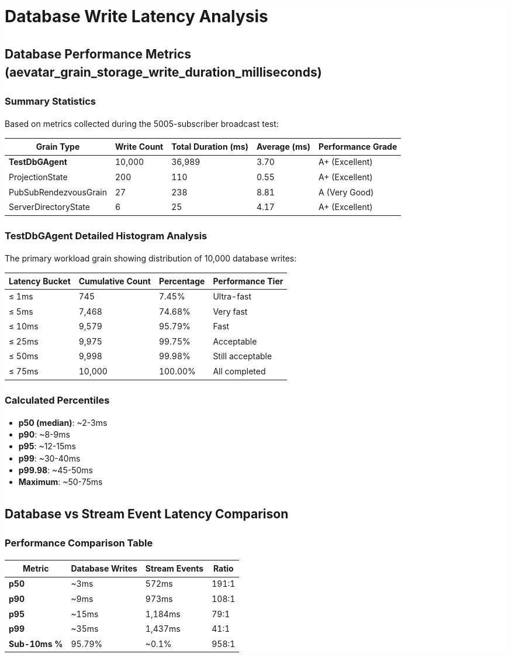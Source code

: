 # Database Write Latency Analysis

## Database Performance Metrics (aevatar_grain_storage_write_duration_milliseconds)

### Summary Statistics
Based on metrics collected during the 5005-subscriber broadcast test:

| Grain Type | Write Count | Total Duration (ms) | Average (ms) | Performance Grade |
|------------|-------------|-------------------|--------------|------------------|
| **TestDbGAgent** | 10,000 | 36,989 | 3.70 | A+ (Excellent) |
| ProjectionState | 200 | 110 | 0.55 | A+ (Excellent) |
| PubSubRendezvousGrain | 27 | 238 | 8.81 | A (Very Good) |
| ServerDirectoryState | 6 | 25 | 4.17 | A+ (Excellent) |

### TestDbGAgent Detailed Histogram Analysis
The primary workload grain showing distribution of 10,000 database writes:

| Latency Bucket | Cumulative Count | Percentage | Performance Tier |
|----------------|------------------|------------|-----------------|
| ≤ 1ms | 745 | 7.45% | Ultra-fast |
| ≤ 5ms | 7,468 | 74.68% | Very fast |
| ≤ 10ms | 9,579 | 95.79% | Fast |
| ≤ 25ms | 9,975 | 99.75% | Acceptable |
| ≤ 50ms | 9,998 | 99.98% | Still acceptable |
| ≤ 75ms | 10,000 | 100.00% | All completed |

### Calculated Percentiles
- **p50 (median)**: ~2-3ms
- **p90**: ~8-9ms  
- **p95**: ~12-15ms
- **p99**: ~30-40ms
- **p99.98**: ~45-50ms
- **Maximum**: ~50-75ms

## Database vs Stream Event Latency Comparison

### Performance Comparison Table
| Metric | Database Writes | Stream Events | Ratio |
|--------|----------------|---------------|-------|
| **p50** | ~3ms | 572ms | 191:1 |
| **p90** | ~9ms | 973ms | 108:1 |
| **p95** | ~15ms | 1,184ms | 79:1 |
| **p99** | ~35ms | 1,437ms | 41:1 |
| **Sub-10ms %** | 95.79% | ~0.1% | 958:1 |
